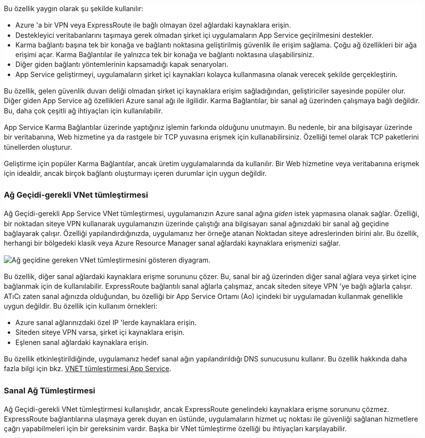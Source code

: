 Bu özellik yaygın olarak şu şekilde kullanılır:

* Azure 'a bir VPN veya ExpressRoute ile bağlı olmayan özel ağlardaki kaynaklara erişin.
* Destekleyici veritabanlarını taşımaya gerek olmadan şirket içi uygulamaların App Service geçirilmesini destekler.  
* Karma bağlantı başına tek bir konağa ve bağlantı noktasına geliştirilmiş güvenlik ile erişim sağlama. Çoğu ağ özellikleri bir ağa erişimi açar. Karma Bağlantılar ile yalnızca tek bir konağa ve bağlantı noktasına ulaşabilirsiniz.
* Diğer giden bağlantı yöntemlerinin kapsamadığı kapak senaryoları.
* App Service geliştirmeyi, uygulamaların şirket içi kaynakları kolayca kullanmasına olanak verecek şekilde gerçekleştirin. 

Bu özellik, gelen güvenlik duvarı deliği olmadan şirket içi kaynaklara erişim sağladığından, geliştiriciler sayesinde popüler olur. Diğer giden App Service ağ özellikleri Azure sanal ağı ile ilgilidir. Karma Bağlantılar, bir sanal ağ üzerinden çalışmaya bağlı değildir. Bu, daha çok çeşitli ağ ihtiyaçları için kullanılabilir. 

App Service Karma Bağlantılar üzerinde yaptığınız işlemin farkında olduğunu unutmayın. Bu nedenle, bir ana bilgisayar üzerinde bir veritabanına, Web hizmetine ya da rastgele bir TCP yuvasına erişmek için kullanabilirsiniz. Özelliği temel olarak TCP paketlerini tünellerden oluşturur. 

Geliştirme için popüler Karma Bağlantılar, ancak üretim uygulamalarında da kullanılır. Bir Web hizmetine veya veritabanına erişmek için idealdir, ancak birçok bağlantı oluşturmayı içeren durumlar için uygun değildir. 

### <a name="gateway-required-vnet-integration"></a>Ağ Geçidi-gerekli VNet tümleştirmesi 

Ağ Geçidi-gerekli App Service VNet tümleştirmesi, uygulamanızın Azure sanal ağına *giden* istek yapmasına olanak sağlar. Özelliği, bir noktadan siteye VPN kullanarak uygulamanızın üzerinde çalıştığı ana bilgisayarı sanal ağınızdaki bir sanal ağ geçidine bağlayarak çalışır. Özelliği yapılandırdığınızda, uygulamanız her örneğe atanan Noktadan siteye adreslerinden birini alır. Bu özellik, herhangi bir bölgedeki klasik veya Azure Resource Manager sanal ağlardaki kaynaklara erişmenizi sağlar. 

![Ağ geçidine gereken VNet tümleştirmesini gösteren diyagram.](media/networking-features/gw-vnet-integration.png)

Bu özellik, diğer sanal ağlardaki kaynaklara erişme sorununu çözer. Bu, sanal bir ağ üzerinden diğer sanal ağlara veya şirket içine bağlanmak için de kullanılabilir. ExpressRoute bağlantılı sanal ağlarla çalışmaz, ancak siteden siteye VPN 'ye bağlı ağlarla çalışır. ATıCı zaten sanal ağınızda olduğundan, bu özelliği bir App Service Ortamı (Ao) içindeki bir uygulamadan kullanmak genellikle uygun değildir. Bu özellik için kullanım örnekleri:

* Azure sanal ağlarınızdaki özel IP 'lerde kaynaklara erişin. 
* Siteden siteye VPN varsa, şirket içi kaynaklara erişin. 
* Eşlenen sanal ağlardaki kaynaklara erişin. 

Bu özellik etkinleştirildiğinde, uygulamanız hedef sanal ağın yapılandırıldığı DNS sunucusunu kullanır. Bu özellik hakkında daha fazla bilgi için bkz. [VNET tümleştirmesi App Service][vnetintegrationp2s]. 

### <a name="vnet-integration"></a>Sanal Ağ Tümleştirmesi

Ağ Geçidi-gerekli VNet tümleştirmesi kullanışlıdır, ancak ExpressRoute genelindeki kaynaklara erişme sorununu çözmez. ExpressRoute bağlantılarına ulaşmaya gerek duyan en üstünde, uygulamaların hizmet uç noktası ile güvenliği sağlanan hizmetlere çağrı yapabilmeleri için bir gereksinim vardır. Başka bir VNet tümleştirme özelliği bu ihtiyaçları karşılayabilir. 


[appassignedaddress]: ./configure-ssl-certificate.md
[iprestrictions]: ./app-service-ip-restrictions.md
[serviceendpoints]: ./app-service-ip-restrictions.md
[hybridconn]: ./app-service-hybrid-connections.md
[vnetintegrationp2s]: ./web-sites-integrate-with-vnet.md
[vnetintegration]: ./web-sites-integrate-with-vnet.md
[networkinfo]: ./environment/network-info.md
[appgwserviceendpoints]: ./networking/app-gateway-with-service-endpoints.md
[privateendpoints]: ./networking/private-endpoint.md
[servicetags]: ../virtual-network/service-tags-overview.md